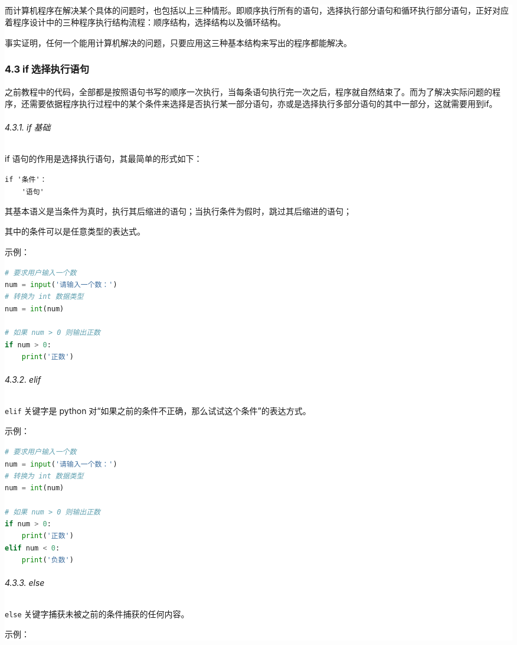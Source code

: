 而计算机程序在解决某个具体的问题时，也包括以上三种情形。即顺序执行所有的语句，选择执行部分语句和循环执行部分语句，正好对应着程序设计中的三种程序执行结构流程：顺序结构，选择结构以及循环结构。

事实证明，任何一个能用计算机解决的问题，只要应用这三种基本结构来写出的程序都能解决。

### 4.3 if 选择执行语句

之前教程中的代码，全部都是按照语句书写的顺序一次执行，当每条语句执行完一次之后，程序就自然结束了。而为了解决实际问题的程序，还需要依据程序执行过程中的某个条件来选择是否执行某一部分语句，亦或是选择执行多部分语句的其中一部分，这就需要用到if。

###### 4.3.1. if 基础

if 语句的作用是选择执行语句，其最简单的形式如下：

```
if '条件'：
	'语句'
```

其基本语义是当条件为真时，执行其后缩进的语句；当执行条件为假时，跳过其后缩进的语句；

其中的条件可以是任意类型的表达式。

示例：

```python
# 要求用户输入一个数
num = input('请输入一个数：')
# 转换为 int 数据类型
num = int(num)

# 如果 num > 0 则输出正数
if num > 0:
    print('正数')
```

###### 4.3.2. elif

`elif` 关键字是 python 对“如果之前的条件不正确，那么试试这个条件”的表达方式。

示例：

```python
# 要求用户输入一个数
num = input('请输入一个数：')
# 转换为 int 数据类型
num = int(num)

# 如果 num > 0 则输出正数
if num > 0:
    print('正数')
elif num < 0:
    print('负数')
```

###### 4.3.3. else

`else` 关键字捕获未被之前的条件捕获的任何内容。

示例：
